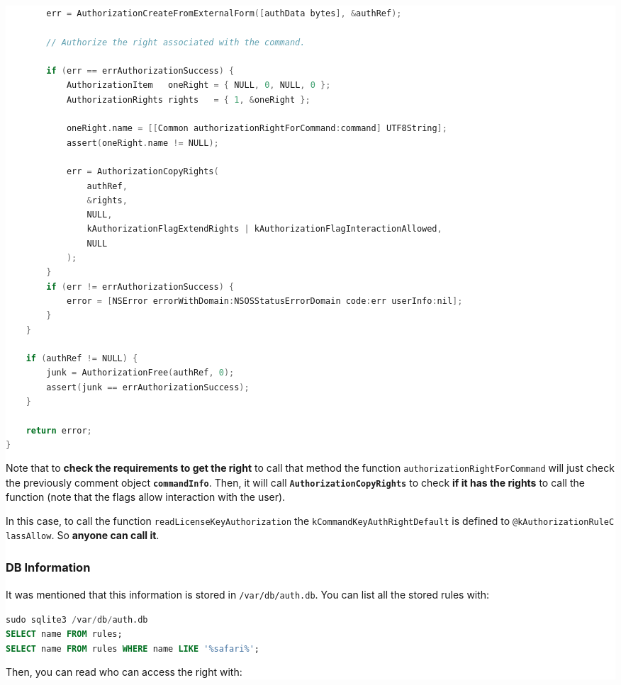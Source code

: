 ```objectivec
        err = AuthorizationCreateFromExternalForm([authData bytes], &authRef);
        
        // Authorize the right associated with the command.
        
        if (err == errAuthorizationSuccess) {
            AuthorizationItem   oneRight = { NULL, 0, NULL, 0 };
            AuthorizationRights rights   = { 1, &oneRight };

            oneRight.name = [[Common authorizationRightForCommand:command] UTF8String];
            assert(oneRight.name != NULL);
            
            err = AuthorizationCopyRights(
                authRef,
                &rights,
                NULL,
                kAuthorizationFlagExtendRights | kAuthorizationFlagInteractionAllowed,
                NULL
            );
        }
        if (err != errAuthorizationSuccess) {
            error = [NSError errorWithDomain:NSOSStatusErrorDomain code:err userInfo:nil];
        }
    }

    if (authRef != NULL) {
        junk = AuthorizationFree(authRef, 0);
        assert(junk == errAuthorizationSuccess);
    }

    return error;
}
```

Note that to **check the requirements to get the right** to call that method the function `authorizationRightForCommand` will just check the previously comment object **`commandInfo`**. Then, it will call **`AuthorizationCopyRights`** to check **if it has the rights** to call the function (note that the flags allow interaction with the user).

In this case, to call the function `readLicenseKeyAuthorization` the `kCommandKeyAuthRightDefault` is defined to `@kAuthorizationRuleClassAllow`. So **anyone can call it**.

### DB Information

It was mentioned that this information is stored in `/var/db/auth.db`. You can list all the stored rules with:

```sql
sudo sqlite3 /var/db/auth.db
SELECT name FROM rules;
SELECT name FROM rules WHERE name LIKE '%safari%';
```

Then, you can read who can access the right with:
